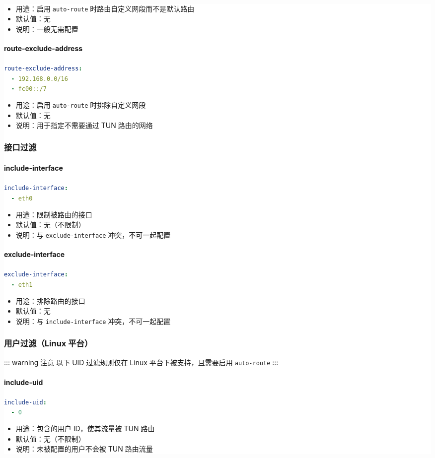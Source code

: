 - 用途：启用 `auto-route` 时路由自定义网段而不是默认路由
- 默认值：无
- 说明：一般无需配置

#### route-exclude-address

```yaml
route-exclude-address:
  - 192.168.0.0/16
  - fc00::/7
```

- 用途：启用 `auto-route` 时排除自定义网段
- 默认值：无
- 说明：用于指定不需要通过 TUN 路由的网络

### 接口过滤

#### include-interface

```yaml
include-interface:
  - eth0
```

- 用途：限制被路由的接口
- 默认值：无（不限制）
- 说明：与 `exclude-interface` 冲突，不可一起配置

#### exclude-interface

```yaml
exclude-interface:
  - eth1
```

- 用途：排除路由的接口
- 默认值：无
- 说明：与 `include-interface` 冲突，不可一起配置

### 用户过滤（Linux 平台）

::: warning 注意
以下 UID 过滤规则仅在 Linux 平台下被支持，且需要启用 `auto-route`
:::

#### include-uid

```yaml
include-uid:
  - 0
```

- 用途：包含的用户 ID，使其流量被 TUN 路由
- 默认值：无（不限制）
- 说明：未被配置的用户不会被 TUN 路由流量

